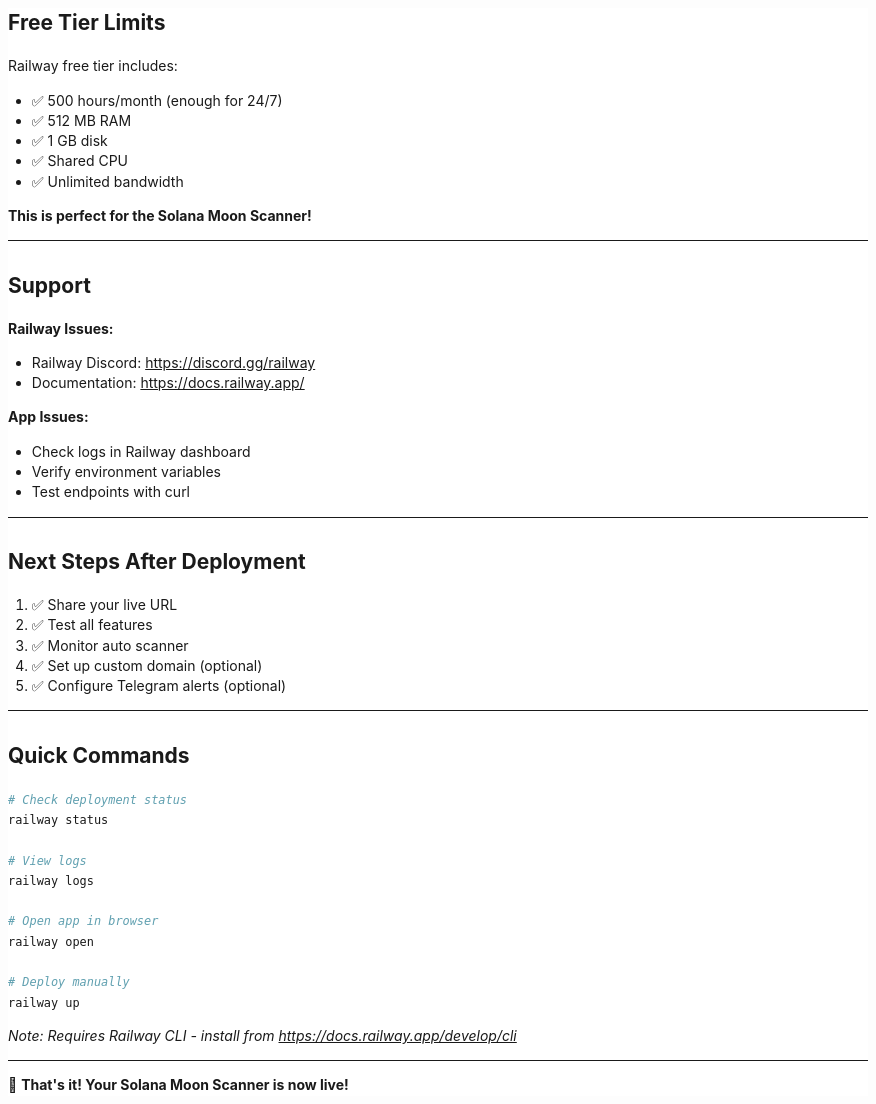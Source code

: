 
## Free Tier Limits

Railway free tier includes:
- ✅ 500 hours/month (enough for 24/7)
- ✅ 512 MB RAM
- ✅ 1 GB disk
- ✅ Shared CPU
- ✅ Unlimited bandwidth

**This is perfect for the Solana Moon Scanner!**

---

## Support

**Railway Issues:**
- Railway Discord: https://discord.gg/railway
- Documentation: https://docs.railway.app/

**App Issues:**
- Check logs in Railway dashboard
- Verify environment variables
- Test endpoints with curl

---

## Next Steps After Deployment

1. ✅ Share your live URL
2. ✅ Test all features
3. ✅ Monitor auto scanner
4. ✅ Set up custom domain (optional)
5. ✅ Configure Telegram alerts (optional)

---

## Quick Commands

```bash
# Check deployment status
railway status

# View logs
railway logs

# Open app in browser
railway open

# Deploy manually
railway up
```

*Note: Requires Railway CLI - install from https://docs.railway.app/develop/cli*

---

🎉 **That's it! Your Solana Moon Scanner is now live!**
